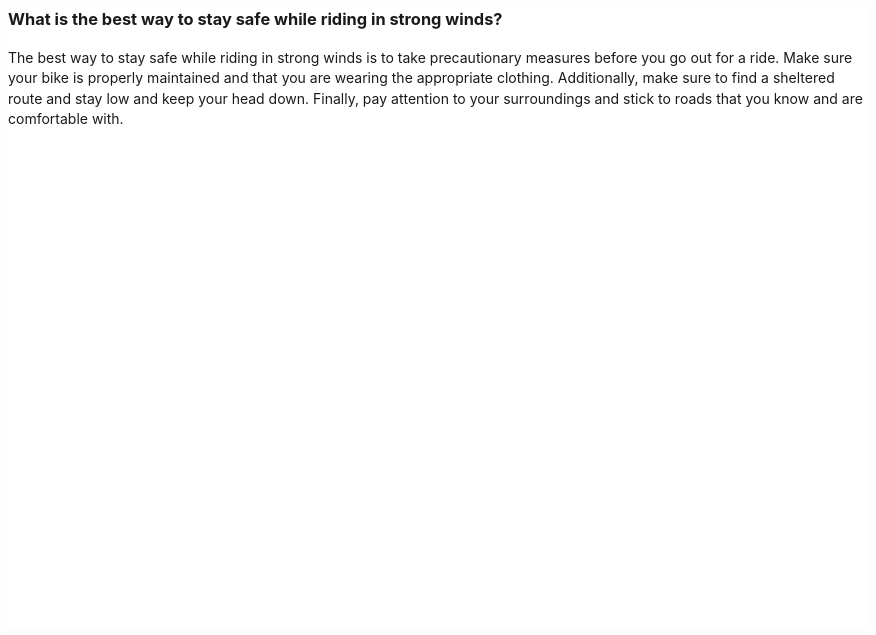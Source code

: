<h3>What is the best way to stay safe while riding in strong winds?</h3>

<p>The best way to stay safe while riding in strong winds is to take precautionary measures before you go out for a ride. Make sure your bike is properly maintained and that you are wearing the appropriate clothing. Additionally, make sure to find a sheltered route and stay low and keep your head down. Finally, pay attention to your surroundings and stick to roads that you know and are comfortable with.</p>

<div style="position: relative; padding-bottom: 56.25%; overflow: hidden"><iframe src="https://www.youtube.com/embed/tUfgkNG2V4M" frameborder="0" allow="accelerometer; autoplay; clipboard-write; encrypted-media; gyroscope; picture-in-picture; web-share" allowfullscreen style="position: absolute; top: 0; left: 0; width: 100%; height: 100%;"></iframe>
</div>